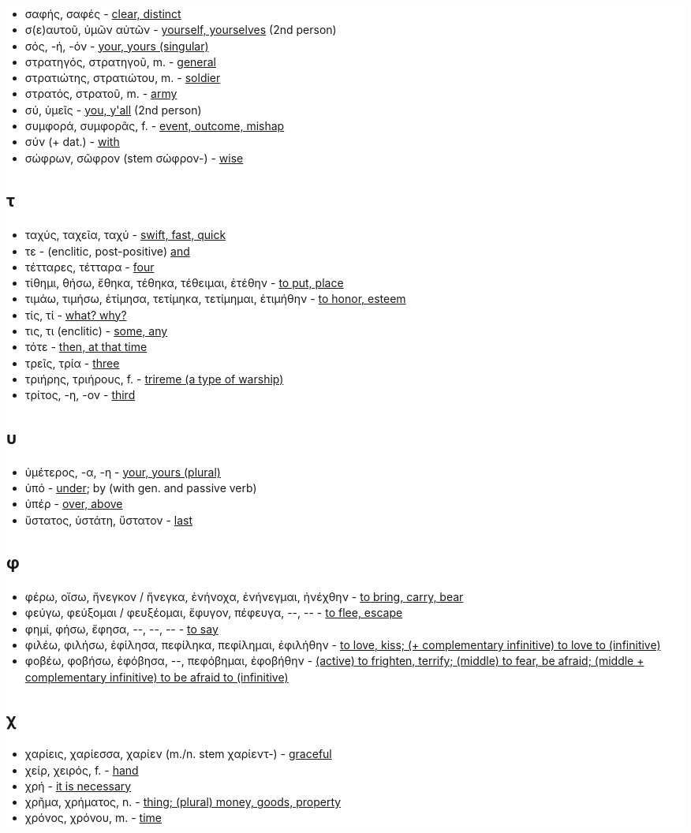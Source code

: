 * σαφής, σαφές - [clear, distinct](https://logeion.uchicago.edu/σαφής)
* σ(ε)αυτοῦ, ὑμῶν αὐτῶν - [yourself, yourselves](https://logeion.uchicago.edu/σεαυτοῦ) (2nd person)
* σός, -ή, -όν - [your, yours (singular)](https://logeion.uchicago.edu/σός)
* στρατηγός, στρατηγοῦ, m. - [general](https://logeion.uchicago.edu/στρατιώτης)
* στρατιώτης, στρατιώτου, m. - [soldier](https://logeion.uchicago.edu/στρατιώτης)
* στρατός, στρατοῦ, m. - [army](https://logeion.uchicago.edu/στρατός)
* σύ, ὑμεῖς - [you, y'all](https://logeion.uchicago.edu/σύ) (2nd person)
* συμφορά, συμφορᾶς, f. - [event, outcome, mishap](https://logeion.uchicago.edu/συμφορά)
* σύν (+ dat.) - [with](https://logeion.uchicago.edu/σύν)
* σώφρων, σῶφρον (stem σώφρον-) - [wise](https://logeion.uchicago.edu/σώφρων)

## τ

* ταχύς, ταχεῖα, ταχύ - [swift, fast, quick](https://logeion.uchicago.edu/ταχύς)
* τε - (enclitic, post-positive) [and](https://logeion.uchicago.edu/τε)
* τέτταρες, τέτταρα - [four](https://logeion.uchicago.edu/τέσσαρες)
* τίθημι, θήσω, ἔθηκα, τέθηκα, τέθειμαι, ἐτέθην - [to put, place](https://logeion.uchicago.edu/τίθημι)
* τιμάω, τιμήσω, ἐτίμησα, τετίμηκα, τετίμημαι, ἐτιμήθην - [to honor, esteem](https://logeion.uchicago.edu/τιμάω)
* τίς, τί - [what? why?](https://logeion.uchicago.edu/τίς)
* τις, τι (enclitic) - [some, any](https://logeion.uchicago.edu/τις)
* τότε - [then, at that time](https://logeion.uchicago.edu/τότε)
* τρεῖς, τρία - [three](https://logeion.uchicago.edu/τρεῖς)
* τριήρης, τριήρους, f. - [trireme (a type of warship)](https://logeion.uchicago.edu/τριήρης)
* τρίτος, -η, -ον - [third](https://logeion.uchicago.edu/τρίτος)

## υ

* ὑμέτερος, -α, -η - [your, yours (plural)](https://logeion.uchicago.edu/ὑμέτερος)
* ὑπό - [under](https://logeion.uchicago.edu/ὑπό); by (with gen. and passive verb)
* ὑπέρ - [over, above](https://logeion.uchicago.edu/ὑπέρ)
* ὕστατος, ὑστάτη, ὕστατον - [last](https://logeion.uchicago.edu/ὕστατος)

## φ

* φέρω, οἴσω, ἤνεγκον / ἤνεγκα, ἐνήνοχα, ἐνήνεγμαι, ἠνέχθην - [to bring, carry, bear](https://logeion.uchicago.edu/φέρω)
* φεύγω, φεύξομαι / φευξέομαι, ἔφυγον, πέφευγα, --, -- - [to flee, escape](https://logeion.uchicago.edu/φεύγω)
* φημί, φήσω, ἔφησα, --, --, -- - [to say](https://logeion.uchicago.edu/φημί)
* φιλέω, φιλήσω, ἐφίλησα, πεφίληκα, πεφίλημαι, ἐφιλήθην - [to love, kiss; (+ complementary infinitive) to love to (infinitive)](https://logeion.uchicago.edu/φιλέω)
* φοβέω, φοβήσω, ἐφόβησα, --, πεφόβημαι, ἐφοβήθην - [(active) to frighten, terrify; (middle) to fear, be afraid; (middle + complementary infinitive) to be afraid to (infinitive)](https://logeion.uchicago.edu/φοβέω)

## χ

* χαρίεις, χαρίεσσα, χαρίεν (m./n. stem χαρίεντ-) - [graceful](https://logeion.uchicago.edu/χαρίεις)
* χείρ, χειρός, f. - [hand](https://logeion.uchicago.edu/χείρ)
* χρή - [it is necessary](https://logeion.uchicago.edu/χρή)
* χρῆμα, χρήματος, n. - [thing; (plural) money, goods, property](https://logeion.uchicago.edu/χρῆμα)
* χρόνος, χρόνου, m. - [time](https://logeion.uchicago.edu/χρόνος)

